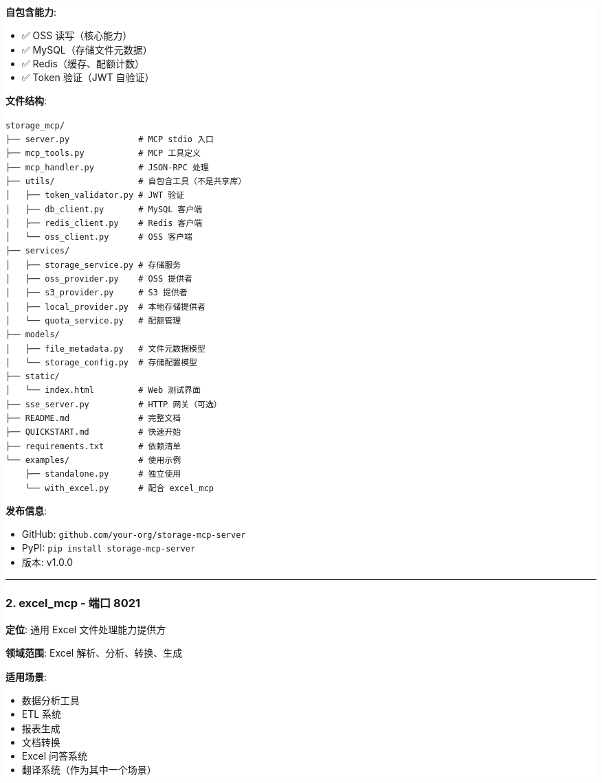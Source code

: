 **自包含能力**:
- ✅ OSS 读写（核心能力）
- ✅ MySQL（存储文件元数据）
- ✅ Redis（缓存、配额计数）
- ✅ Token 验证（JWT 自验证）

**文件结构**:
```
storage_mcp/
├── server.py              # MCP stdio 入口
├── mcp_tools.py           # MCP 工具定义
├── mcp_handler.py         # JSON-RPC 处理
├── utils/                 # 自包含工具（不是共享库）
│   ├── token_validator.py # JWT 验证
│   ├── db_client.py       # MySQL 客户端
│   ├── redis_client.py    # Redis 客户端
│   └── oss_client.py      # OSS 客户端
├── services/
│   ├── storage_service.py # 存储服务
│   ├── oss_provider.py    # OSS 提供者
│   ├── s3_provider.py     # S3 提供者
│   ├── local_provider.py  # 本地存储提供者
│   └── quota_service.py   # 配额管理
├── models/
│   ├── file_metadata.py   # 文件元数据模型
│   └── storage_config.py  # 存储配置模型
├── static/
│   └── index.html         # Web 测试界面
├── sse_server.py          # HTTP 网关（可选）
├── README.md              # 完整文档
├── QUICKSTART.md          # 快速开始
├── requirements.txt       # 依赖清单
└── examples/              # 使用示例
    ├── standalone.py      # 独立使用
    └── with_excel.py      # 配合 excel_mcp
```

**发布信息**:
- GitHub: `github.com/your-org/storage-mcp-server`
- PyPI: `pip install storage-mcp-server`
- 版本: v1.0.0

---

### 2. excel_mcp - 端口 8021

**定位**: 通用 Excel 文件处理能力提供方

**领域范围**: Excel 解析、分析、转换、生成

**适用场景**:
- 数据分析工具
- ETL 系统
- 报表生成
- 文档转换
- Excel 问答系统
- 翻译系统（作为其中一个场景）
